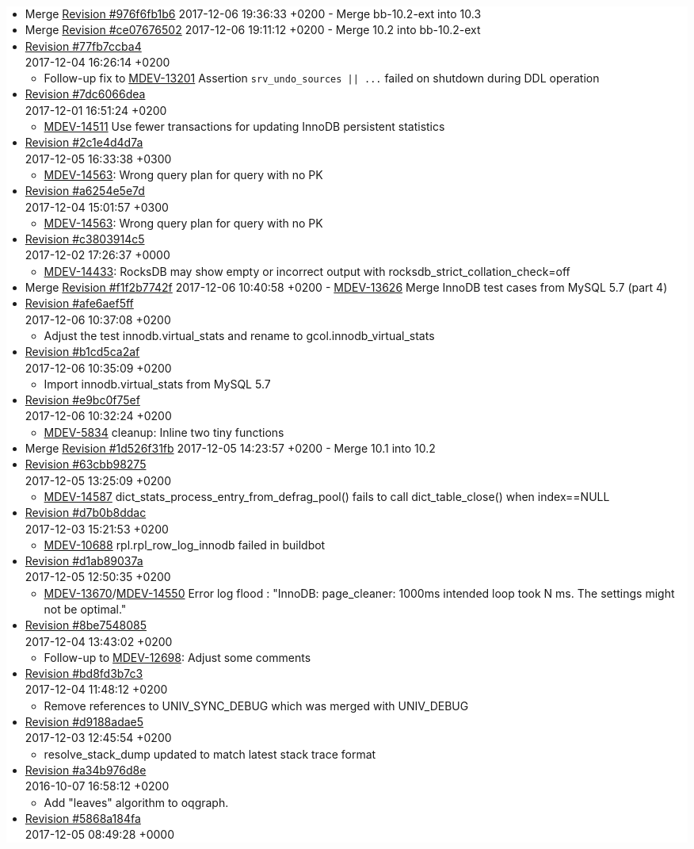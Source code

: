 * Merge [Revision #976f6fb1b6](https://github.com/MariaDB/server/commit/976f6fb1b6) 2017-12-06 19:36:33 +0200 - Merge bb-10.2-ext into 10.3
* Merge [Revision #ce07676502](https://github.com/MariaDB/server/commit/ce07676502) 2017-12-06 19:11:12 +0200 - Merge 10.2 into bb-10.2-ext
* [Revision #77fb7ccba4](https://github.com/MariaDB/server/commit/77fb7ccba4)\
  2017-12-04 16:26:14 +0200
  * Follow-up fix to [MDEV-13201](https://jira.mariadb.org/browse/MDEV-13201) Assertion `srv_undo_sources || ...` failed on shutdown during DDL operation
* [Revision #7dc6066dea](https://github.com/MariaDB/server/commit/7dc6066dea)\
  2017-12-01 16:51:24 +0200
  * [MDEV-14511](https://jira.mariadb.org/browse/MDEV-14511) Use fewer transactions for updating InnoDB persistent statistics
* [Revision #2c1e4d4d7a](https://github.com/MariaDB/server/commit/2c1e4d4d7a)\
  2017-12-05 16:33:38 +0300
  * [MDEV-14563](https://jira.mariadb.org/browse/MDEV-14563): Wrong query plan for query with no PK
* [Revision #a6254e5e7d](https://github.com/MariaDB/server/commit/a6254e5e7d)\
  2017-12-04 15:01:57 +0300
  * [MDEV-14563](https://jira.mariadb.org/browse/MDEV-14563): Wrong query plan for query with no PK
* [Revision #c3803914c5](https://github.com/MariaDB/server/commit/c3803914c5)\
  2017-12-02 17:26:37 +0000
  * [MDEV-14433](https://jira.mariadb.org/browse/MDEV-14433): RocksDB may show empty or incorrect output with rocksdb\_strict\_collation\_check=off
* Merge [Revision #f1f2b7742f](https://github.com/MariaDB/server/commit/f1f2b7742f) 2017-12-06 10:40:58 +0200 - [MDEV-13626](https://jira.mariadb.org/browse/MDEV-13626) Merge InnoDB test cases from MySQL 5.7 (part 4)
* [Revision #afe6aef5ff](https://github.com/MariaDB/server/commit/afe6aef5ff)\
  2017-12-06 10:37:08 +0200
  * Adjust the test innodb.virtual\_stats and rename to gcol.innodb\_virtual\_stats
* [Revision #b1cd5ca2af](https://github.com/MariaDB/server/commit/b1cd5ca2af)\
  2017-12-06 10:35:09 +0200
  * Import innodb.virtual\_stats from MySQL 5.7
* [Revision #e9bc0f75ef](https://github.com/MariaDB/server/commit/e9bc0f75ef)\
  2017-12-06 10:32:24 +0200
  * [MDEV-5834](https://jira.mariadb.org/browse/MDEV-5834) cleanup: Inline two tiny functions
* Merge [Revision #1d526f31fb](https://github.com/MariaDB/server/commit/1d526f31fb) 2017-12-05 14:23:57 +0200 - Merge 10.1 into 10.2
* [Revision #63cbb98275](https://github.com/MariaDB/server/commit/63cbb98275)\
  2017-12-05 13:25:09 +0200
  * [MDEV-14587](https://jira.mariadb.org/browse/MDEV-14587) dict\_stats\_process\_entry\_from\_defrag\_pool() fails to call dict\_table\_close() when index==NULL
* [Revision #d7b0b8ddac](https://github.com/MariaDB/server/commit/d7b0b8ddac)\
  2017-12-03 15:21:53 +0200
  * [MDEV-10688](https://jira.mariadb.org/browse/MDEV-10688) rpl.rpl\_row\_log\_innodb failed in buildbot
* [Revision #d1ab89037a](https://github.com/MariaDB/server/commit/d1ab89037a)\
  2017-12-05 12:50:35 +0200
  * [MDEV-13670](https://jira.mariadb.org/browse/MDEV-13670)/[MDEV-14550](https://jira.mariadb.org/browse/MDEV-14550) Error log flood : "InnoDB: page\_cleaner: 1000ms intended loop took N ms. The settings might not be optimal."
* [Revision #8be7548085](https://github.com/MariaDB/server/commit/8be7548085)\
  2017-12-04 13:43:02 +0200
  * Follow-up to [MDEV-12698](https://jira.mariadb.org/browse/MDEV-12698): Adjust some comments
* [Revision #bd8fd3b7c3](https://github.com/MariaDB/server/commit/bd8fd3b7c3)\
  2017-12-04 11:48:12 +0200
  * Remove references to UNIV\_SYNC\_DEBUG which was merged with UNIV\_DEBUG
* [Revision #d9188adae5](https://github.com/MariaDB/server/commit/d9188adae5)\
  2017-12-03 12:45:54 +0200
  * resolve\_stack\_dump updated to match latest stack trace format
* [Revision #a34b976d8e](https://github.com/MariaDB/server/commit/a34b976d8e)\
  2016-10-07 16:58:12 +0200
  * Add "leaves" algorithm to oqgraph.
* [Revision #5868a184fa](https://github.com/MariaDB/server/commit/5868a184fa)\
  2017-12-05 08:49:28 +0000